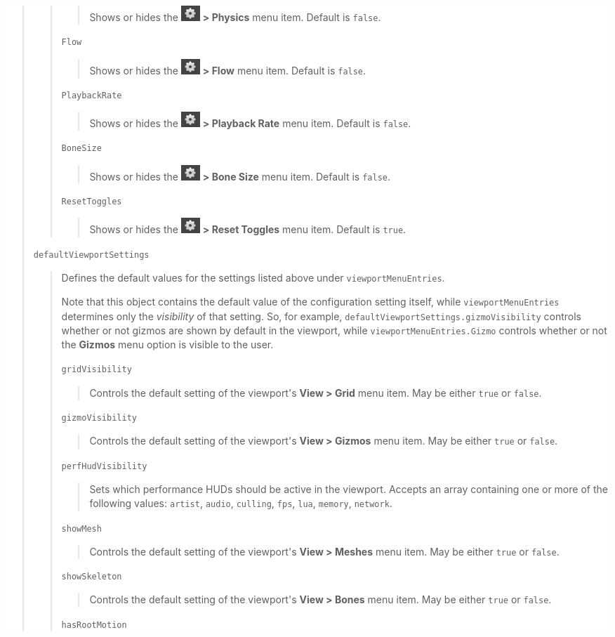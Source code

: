 >	>	>	Shows or hides the ![Settings icon](../../images/icon_gear.png) **> Physics** menu item. Default is `false`.
>	>
>	>	`Flow`
>	>
>	>	>	Shows or hides the ![Settings icon](../../images/icon_gear.png) **> Flow** menu item. Default is `false`.
>	>
>	>	`PlaybackRate`
>	>
>	>	>	Shows or hides the ![Settings icon](../../images/icon_gear.png) **> Playback Rate** menu item. Default is `false`.
>	>
>	>	`BoneSize`
>	>
>	>	>	Shows or hides the ![Settings icon](../../images/icon_gear.png) **> Bone Size** menu item. Default is `false`.
>	>
>	>	`ResetToggles`
>	>
>	>	>	Shows or hides the ![Settings icon](../../images/icon_gear.png) **> Reset Toggles** menu item. Default is `true`.
>
>	`defaultViewportSettings`
>
>	>	Defines the default values for the settings listed above under `viewportMenuEntries`.
>	>
>	>	Note that this object contains the default value of the configuration setting itself, while `viewportMenuEntries` determines only the *visibility* of that setting. So, for example, `defaultViewportSettings.gizmoVisibility` controls whether or not gizmos are shown by default in the viewport, while `viewportMenuEntries.Gizmo` controls whether or not the **Gizmos** menu option is visible to the user.
>	>
>	>	`gridVisibility`
>	>
>	>	>	Controls the default setting of the viewport's **View > Grid** menu item. May be either `true` or `false`.
>	>
>	>	`gizmoVisibility`
>	>
>	>	>	Controls the default setting of the viewport's **View > Gizmos** menu item. May be either `true` or `false`.
>	>
>	>	`perfHudVisibility`
>	>
>	>	>	Sets which performance HUDs should be active in the viewport. Accepts an array containing one or more of the following values: `artist`, `audio`, `culling`, `fps`, `lua`, `memory`, `network`.
>	>
>	>	`showMesh`
>	>
>	>	>	Controls the default setting of the viewport's **View > Meshes** menu item. May be either `true` or `false`.
>	>
>	>	`showSkeleton`
>	>
>	>	>	Controls the default setting of the viewport's **View > Bones** menu item. May be either `true` or `false`.
>	>
>	>	`hasRootMotion`
